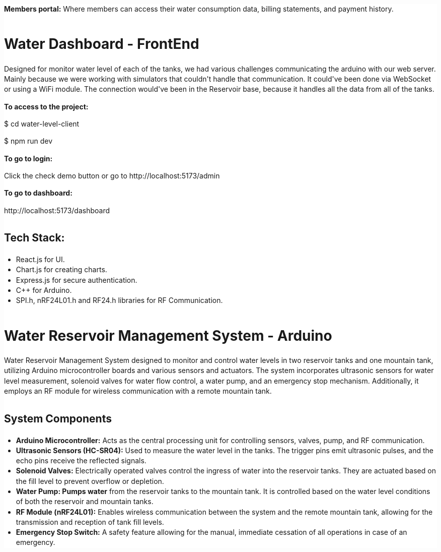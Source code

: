 **Members portal:** Where members can access their water consumption data, billing statements, and payment history.

# Water Dashboard - FrontEnd
Designed for monitor water level of each of the tanks, we had various challenges communicating the arduino with our web server. Mainly because we were working with simulators that couldn't handle that communication. It could've been done via WebSocket or using a WiFi module. The connection would've been in the Reservoir base, because it handles all the data from all of the tanks. 

**To access to the project:**

$ cd water-level-client

$ npm run dev

**To go to login:**

Click the check demo button or go to http://localhost:5173/admin

**To go to dashboard:**

http://localhost:5173/dashboard

## Tech Stack:
- React.js for UI.
- Chart.js for creating charts.
- Express.js for secure authentication.
- C++ for Arduino.
- SPI.h, nRF24L01.h and RF24.h libraries for RF Communication.

# Water Reservoir Management System - Arduino
Water Reservoir Management System designed to monitor and control water levels in two reservoir tanks and one mountain tank, utilizing Arduino microcontroller boards and various sensors and actuators. The system incorporates ultrasonic sensors for water level measurement, solenoid valves for water flow control, a water pump, and an emergency stop mechanism. Additionally, it employs an RF module for wireless communication with a remote mountain tank.

## System Components
- **Arduino Microcontroller:** Acts as the central processing unit for controlling sensors, valves, pump, and RF communication.
- **Ultrasonic Sensors (HC-SR04):** Used to measure the water level in the tanks. The trigger pins emit ultrasonic pulses, and the echo pins receive the reflected signals.
- **Solenoid Valves:** Electrically operated valves control the ingress of water into the reservoir tanks. They are actuated based on the fill level to prevent overflow or depletion.
- **Water Pump: Pumps water** from the reservoir tanks to the mountain tank. It is controlled based on the water level conditions of both the reservoir and mountain tanks.
- **RF Module (nRF24L01):** Enables wireless communication between the system and the remote mountain tank, allowing for the transmission and reception of tank fill levels.
- **Emergency Stop Switch:** A safety feature allowing for the manual, immediate cessation of all operations in case of an emergency.
